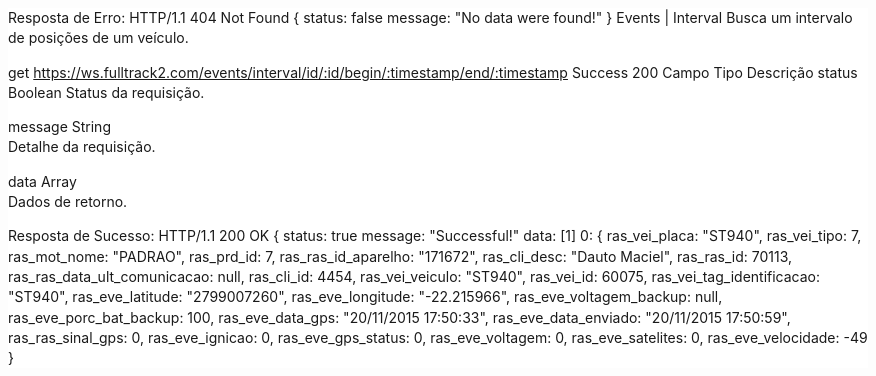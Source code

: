 Resposta de Erro:
HTTP/1.1 404 Not Found
{
     status: false
     message: "No data were found!"
}
Events | Interval
Busca um intervalo de posições de um veículo.

get
https://ws.fulltrack2.com/events/interval/id/:id/begin/:timestamp/end/:timestamp
Success 200
Campo	Tipo	Descrição
status	Boolean	
Status da requisição.

message	String	
Detalhe da requisição.

data	Array	
Dados de retorno.

Resposta de Sucesso:
HTTP/1.1 200 OK
{
     status: true
     message: "Successful!"
     data: [1]
     0:  {
               ras_vei_placa: "ST940",
               ras_vei_tipo: 7,
               ras_mot_nome: "PADRAO",
               ras_prd_id: 7,
               ras_ras_id_aparelho: "171672",
               ras_cli_desc: "Dauto Maciel",
               ras_ras_id: 70113,
               ras_ras_data_ult_comunicacao: null,
               ras_cli_id: 4454,
               ras_vei_veiculo: "ST940",
               ras_vei_id: 60075,
               ras_vei_tag_identificacao: "ST940",
               ras_eve_latitude: "2799007260",
               ras_eve_longitude: "-22.215966",
               ras_eve_voltagem_backup: null,
               ras_eve_porc_bat_backup: 100,
               ras_eve_data_gps: "20/11/2015 17:50:33",
               ras_eve_data_enviado: "20/11/2015 17:50:59",
               ras_ras_sinal_gps: 0,
               ras_eve_ignicao: 0,
               ras_eve_gps_status: 0,
               ras_eve_voltagem: 0,
               ras_eve_satelites: 0,
               ras_eve_velocidade: -49
          }
 